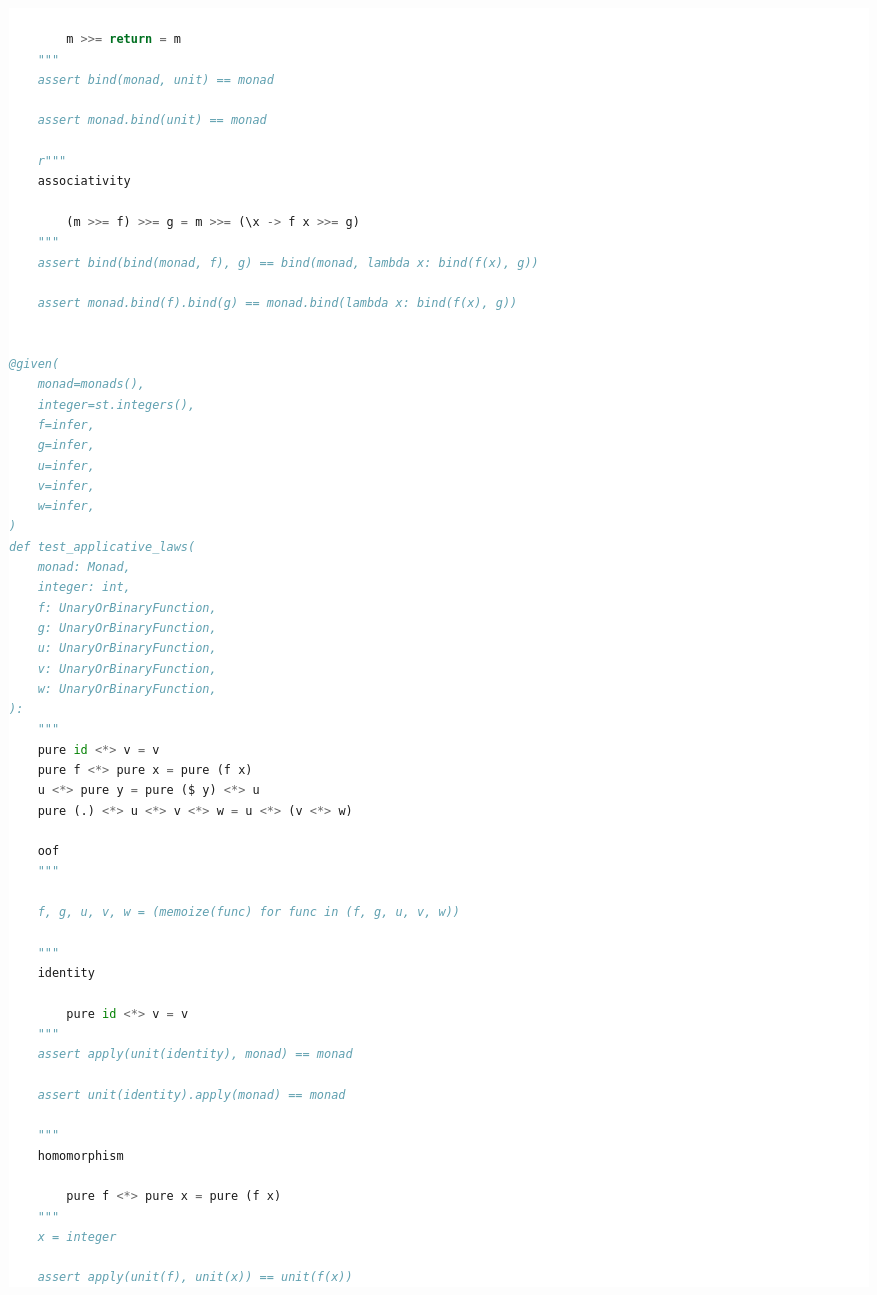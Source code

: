 ```python

        m >>= return = m
    """
    assert bind(monad, unit) == monad

    assert monad.bind(unit) == monad

    r"""
    associativity

        (m >>= f) >>= g = m >>= (\x -> f x >>= g)
    """
    assert bind(bind(monad, f), g) == bind(monad, lambda x: bind(f(x), g))

    assert monad.bind(f).bind(g) == monad.bind(lambda x: bind(f(x), g))


@given(
    monad=monads(),
    integer=st.integers(),
    f=infer,
    g=infer,
    u=infer,
    v=infer,
    w=infer,
)
def test_applicative_laws(
    monad: Monad,
    integer: int,
    f: UnaryOrBinaryFunction,
    g: UnaryOrBinaryFunction,
    u: UnaryOrBinaryFunction,
    v: UnaryOrBinaryFunction,
    w: UnaryOrBinaryFunction,
):
    """
    pure id <*> v = v
    pure f <*> pure x = pure (f x)
    u <*> pure y = pure ($ y) <*> u
    pure (.) <*> u <*> v <*> w = u <*> (v <*> w)

    oof
    """

    f, g, u, v, w = (memoize(func) for func in (f, g, u, v, w))

    """
    identity

        pure id <*> v = v
    """
    assert apply(unit(identity), monad) == monad

    assert unit(identity).apply(monad) == monad

    """
    homomorphism

        pure f <*> pure x = pure (f x)
    """
    x = integer

    assert apply(unit(f), unit(x)) == unit(f(x))
```